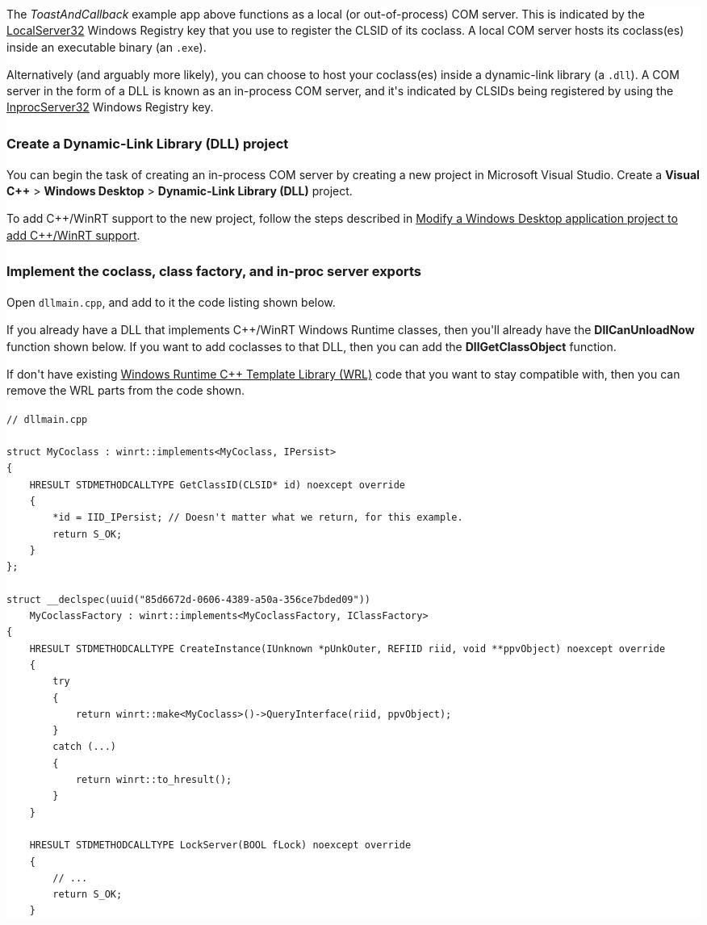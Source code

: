 The *ToastAndCallback* example app above functions as a local (or out-of-process) COM server. This is indicated by the [LocalServer32](/windows/desktop/com/localserver32) Windows Registry key that you use to register the CLSID of its coclass. A local COM server hosts its coclass(es) inside an executable binary (an `.exe`).

Alternatively (and arguably more likely), you can choose to host your coclass(es) inside a dynamic-link library (a `.dll`). A COM server in the form of a DLL is known as an in-process COM server, and it's indicated by CLSIDs being registered by using the [InprocServer32](/windows/desktop/com/inprocserver32) Windows Registry key.

### Create a Dynamic-Link Library (DLL) project

You can begin the task of creating an in-process COM server by creating a new project in Microsoft Visual Studio. Create a **Visual C++** > **Windows Desktop** > **Dynamic-Link Library (DLL)** project.

To add C++/WinRT support to the new project, follow the steps described in [Modify a Windows Desktop application project to add C++/WinRT support](/windows/uwp/cpp-and-winrt-apis/get-started#modify-a-windows-desktop-application-project-to-add-cwinrt-support).

### Implement the coclass, class factory, and in-proc server exports

Open `dllmain.cpp`, and add to it the code listing shown below.

If you already have a DLL that implements C++/WinRT Windows Runtime classes, then you'll already have the **DllCanUnloadNow** function shown below. If you want to add coclasses to that DLL, then you can add the **DllGetClassObject** function.

If don't have existing [Windows Runtime C++ Template Library (WRL)](/cpp/windows/windows-runtime-cpp-template-library-wrl) code that you want to stay compatible with, then you can remove the WRL parts from the code shown.

```cppwinrt
// dllmain.cpp

struct MyCoclass : winrt::implements<MyCoclass, IPersist>
{
    HRESULT STDMETHODCALLTYPE GetClassID(CLSID* id) noexcept override
    {
        *id = IID_IPersist; // Doesn't matter what we return, for this example.
        return S_OK;
    }
};

struct __declspec(uuid("85d6672d-0606-4389-a50a-356ce7bded09"))
    MyCoclassFactory : winrt::implements<MyCoclassFactory, IClassFactory>
{
    HRESULT STDMETHODCALLTYPE CreateInstance(IUnknown *pUnkOuter, REFIID riid, void **ppvObject) noexcept override
    {
        try
        {
            return winrt::make<MyCoclass>()->QueryInterface(riid, ppvObject);
        }
        catch (...)
        {
            return winrt::to_hresult();
        }
    }

    HRESULT STDMETHODCALLTYPE LockServer(BOOL fLock) noexcept override
    {
        // ...
        return S_OK;
    }
```
